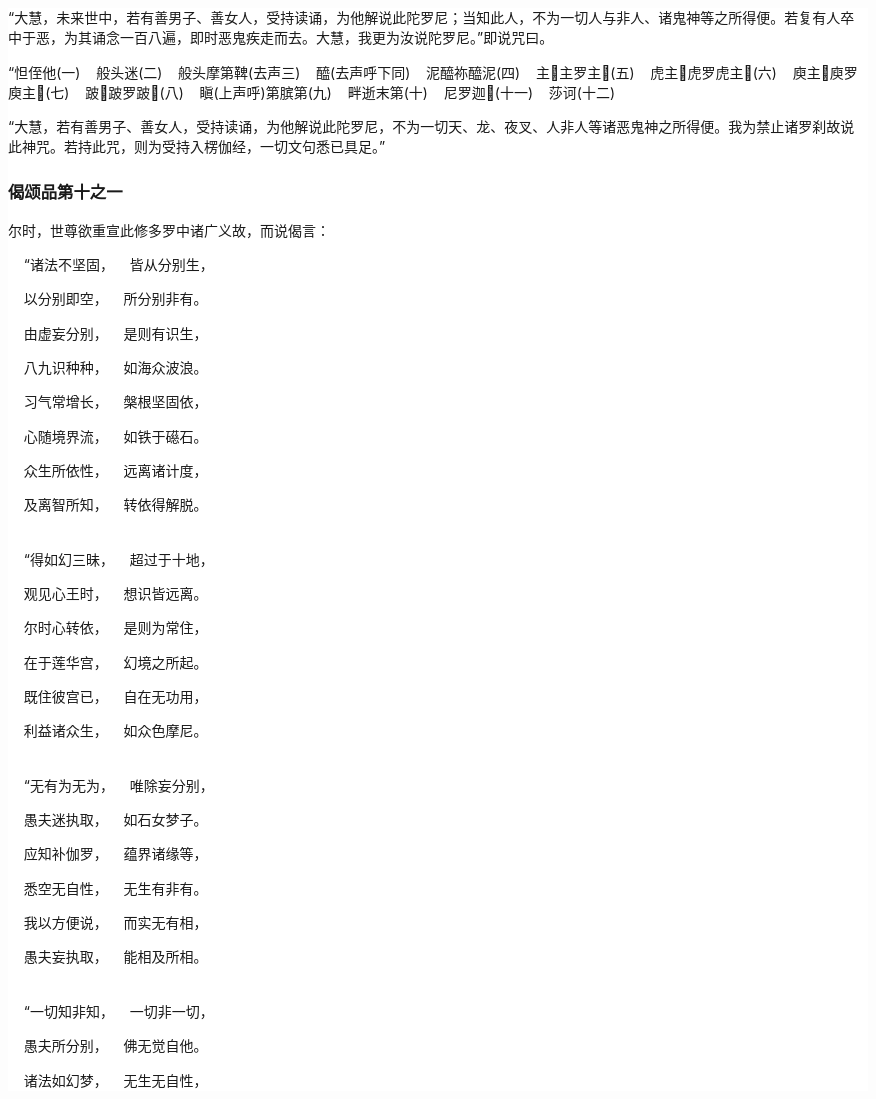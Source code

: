 “大慧，未来世中，若有善男子、善女人，受持读诵，为他解说此陀罗尼；当知此人，不为一切人与非人、诸鬼神等之所得便。若复有人卒中于恶，为其诵念一百八遍，即时恶鬼疾走而去。大慧，我更为汝说陀罗尼。”即说咒曰。

“怛侄他(一)&nbsp;&nbsp;&nbsp;&nbsp;般头迷(二)&nbsp;&nbsp;&nbsp;&nbsp;般头摩第鞞(去声三)&nbsp;&nbsp;&nbsp;&nbsp;醯(去声呼下同)&nbsp;&nbsp;&nbsp;&nbsp;泥醯祢醯泥(四)&nbsp;&nbsp;&nbsp;&nbsp;主𥻊主罗主𥻊(五)&nbsp;&nbsp;&nbsp;&nbsp;虎主𥻊虎罗虎主𥻊(六)&nbsp;&nbsp;&nbsp;&nbsp;庾主𥻊庾罗庾主𥻊(七)&nbsp;&nbsp;&nbsp;&nbsp;跛𥻊跛罗跛𥻊(八)&nbsp;&nbsp;&nbsp;&nbsp;瞋(上声呼)第膑第(九)&nbsp;&nbsp;&nbsp;&nbsp;畔逝末第(十)&nbsp;&nbsp;&nbsp;&nbsp;尼罗迦𥻊(十一)&nbsp;&nbsp;&nbsp;&nbsp;莎诃(十二)

“大慧，若有善男子、善女人，受持读诵，为他解说此陀罗尼，不为一切天、龙、夜叉、人非人等诸恶鬼神之所得便。我为禁止诸罗刹故说此神咒。若持此咒，则为受持入楞伽经，一切文句悉已具足。”

### 偈颂品第十之一

尔时，世尊欲重宣此修多罗中诸广义故，而说偈言：

&nbsp;&nbsp;&nbsp;&nbsp;“诸法不坚固，&nbsp;&nbsp;&nbsp;&nbsp;皆从分别生，

&nbsp;&nbsp;&nbsp;&nbsp;以分别即空，&nbsp;&nbsp;&nbsp;&nbsp;所分别非有。

&nbsp;&nbsp;&nbsp;&nbsp;由虚妄分别，&nbsp;&nbsp;&nbsp;&nbsp;是则有识生，

&nbsp;&nbsp;&nbsp;&nbsp;八九识种种，&nbsp;&nbsp;&nbsp;&nbsp;如海众波浪。

&nbsp;&nbsp;&nbsp;&nbsp;习气常增长，&nbsp;&nbsp;&nbsp;&nbsp;槃根坚固依，

&nbsp;&nbsp;&nbsp;&nbsp;心随境界流，&nbsp;&nbsp;&nbsp;&nbsp;如铁于礠石。

&nbsp;&nbsp;&nbsp;&nbsp;众生所依性，&nbsp;&nbsp;&nbsp;&nbsp;远离诸计度，

&nbsp;&nbsp;&nbsp;&nbsp;及离智所知，&nbsp;&nbsp;&nbsp;&nbsp;转依得解脱。

<br>
&nbsp;&nbsp;&nbsp;&nbsp;“得如幻三昧，&nbsp;&nbsp;&nbsp;&nbsp;超过于十地，

&nbsp;&nbsp;&nbsp;&nbsp;观见心王时，&nbsp;&nbsp;&nbsp;&nbsp;想识皆远离。

&nbsp;&nbsp;&nbsp;&nbsp;尔时心转依，&nbsp;&nbsp;&nbsp;&nbsp;是则为常住，

&nbsp;&nbsp;&nbsp;&nbsp;在于莲华宫，&nbsp;&nbsp;&nbsp;&nbsp;幻境之所起。

&nbsp;&nbsp;&nbsp;&nbsp;既住彼宫已，&nbsp;&nbsp;&nbsp;&nbsp;自在无功用，

&nbsp;&nbsp;&nbsp;&nbsp;利益诸众生，&nbsp;&nbsp;&nbsp;&nbsp;如众色摩尼。

<br>
&nbsp;&nbsp;&nbsp;&nbsp;“无有为无为，&nbsp;&nbsp;&nbsp;&nbsp;唯除妄分别，

&nbsp;&nbsp;&nbsp;&nbsp;愚夫迷执取，&nbsp;&nbsp;&nbsp;&nbsp;如石女梦子。

&nbsp;&nbsp;&nbsp;&nbsp;应知补伽罗，&nbsp;&nbsp;&nbsp;&nbsp;蕴界诸缘等，

&nbsp;&nbsp;&nbsp;&nbsp;悉空无自性，&nbsp;&nbsp;&nbsp;&nbsp;无生有非有。

&nbsp;&nbsp;&nbsp;&nbsp;我以方便说，&nbsp;&nbsp;&nbsp;&nbsp;而实无有相，

&nbsp;&nbsp;&nbsp;&nbsp;愚夫妄执取，&nbsp;&nbsp;&nbsp;&nbsp;能相及所相。

<br>
&nbsp;&nbsp;&nbsp;&nbsp;“一切知非知，&nbsp;&nbsp;&nbsp;&nbsp;一切非一切，

&nbsp;&nbsp;&nbsp;&nbsp;愚夫所分别，&nbsp;&nbsp;&nbsp;&nbsp;佛无觉自他。

&nbsp;&nbsp;&nbsp;&nbsp;诸法如幻梦，&nbsp;&nbsp;&nbsp;&nbsp;无生无自性，
